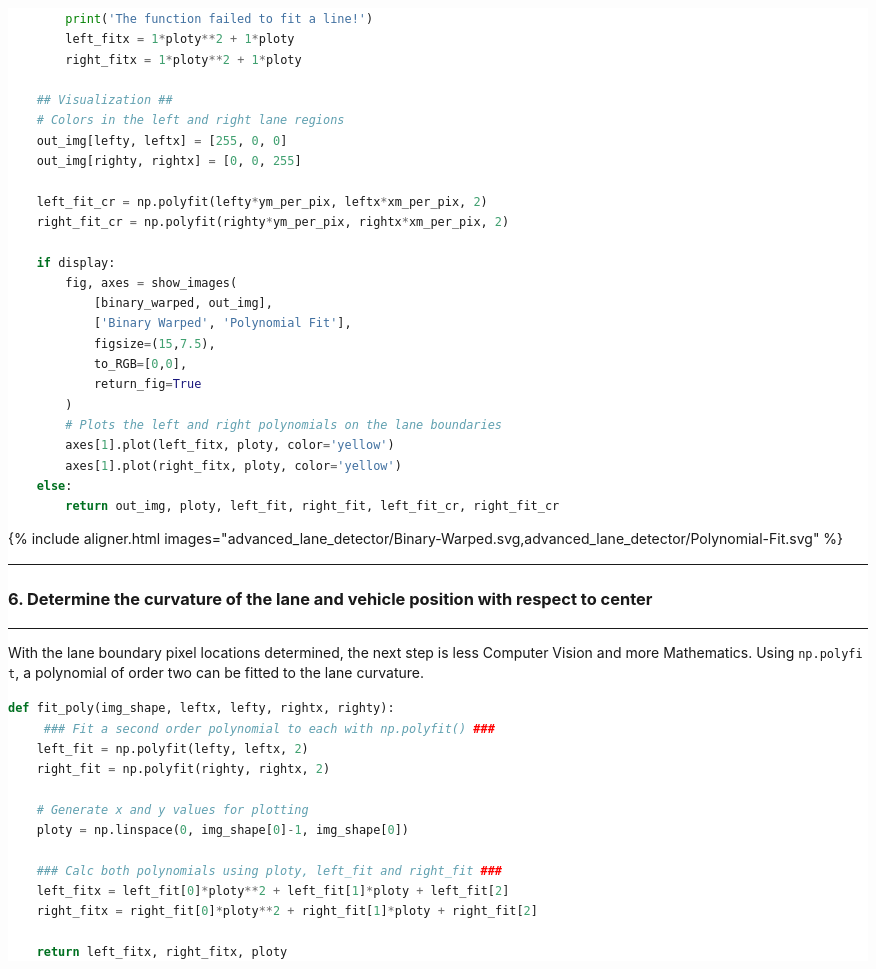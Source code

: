 ```python
        print('The function failed to fit a line!')
        left_fitx = 1*ploty**2 + 1*ploty
        right_fitx = 1*ploty**2 + 1*ploty

    ## Visualization ##
    # Colors in the left and right lane regions
    out_img[lefty, leftx] = [255, 0, 0]
    out_img[righty, rightx] = [0, 0, 255]

    left_fit_cr = np.polyfit(lefty*ym_per_pix, leftx*xm_per_pix, 2)
    right_fit_cr = np.polyfit(righty*ym_per_pix, rightx*xm_per_pix, 2)

    if display:
        fig, axes = show_images(
            [binary_warped, out_img],
            ['Binary Warped', 'Polynomial Fit'],
            figsize=(15,7.5),
            to_RGB=[0,0],
            return_fig=True
        )
        # Plots the left and right polynomials on the lane boundaries
        axes[1].plot(left_fitx, ploty, color='yellow')
        axes[1].plot(right_fitx, ploty, color='yellow')
    else:
        return out_img, ploty, left_fit, right_fit, left_fit_cr, right_fit_cr
```

{% include aligner.html images="advanced_lane_detector/Binary-Warped.svg,advanced_lane_detector/Polynomial-Fit.svg" %}

---
### 6. Determine the curvature of the lane and vehicle position with respect to center
---

With the lane boundary pixel locations determined, the next step is less Computer Vision and more Mathematics. Using `np.polyfit`, a polynomial of order two can be fitted to the lane curvature.

```python
def fit_poly(img_shape, leftx, lefty, rightx, righty):
     ### Fit a second order polynomial to each with np.polyfit() ###
    left_fit = np.polyfit(lefty, leftx, 2)
    right_fit = np.polyfit(righty, rightx, 2)

    # Generate x and y values for plotting
    ploty = np.linspace(0, img_shape[0]-1, img_shape[0])

    ### Calc both polynomials using ploty, left_fit and right_fit ###
    left_fitx = left_fit[0]*ploty**2 + left_fit[1]*ploty + left_fit[2]
    right_fitx = right_fit[0]*ploty**2 + right_fit[1]*ploty + right_fit[2]

    return left_fitx, right_fitx, ploty
```

